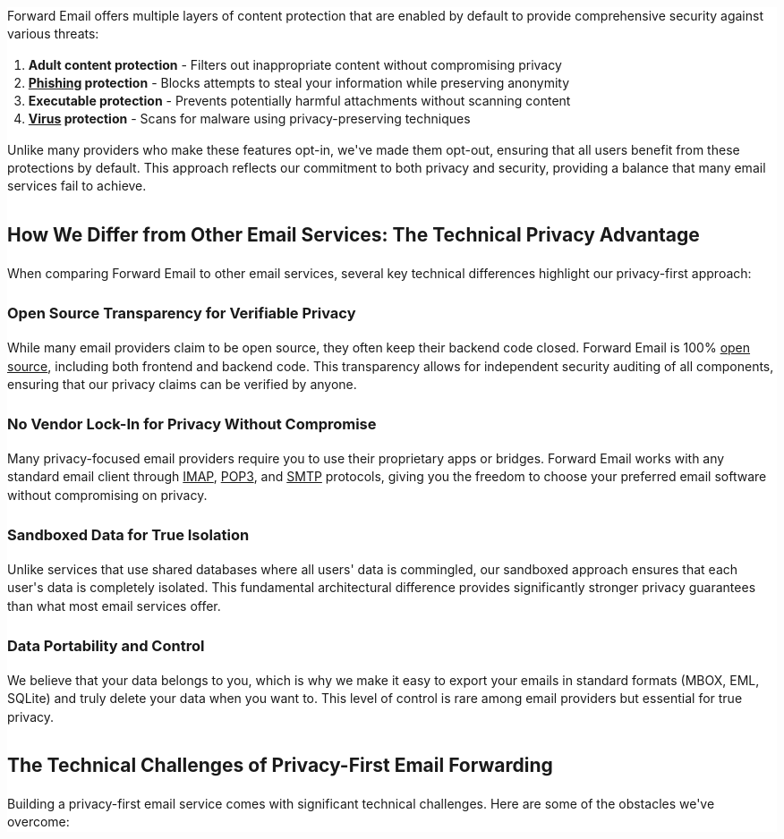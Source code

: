 Forward Email offers multiple layers of content protection that are enabled by default to provide comprehensive security against various threats:

1. **Adult content protection** - Filters out inappropriate content without compromising privacy
2. **[Phishing](https://en.wikipedia.org/wiki/Phishing) protection** - Blocks attempts to steal your information while preserving anonymity
3. **Executable protection** - Prevents potentially harmful attachments without scanning content
4. **[Virus](https://en.wikipedia.org/wiki/Computer_virus) protection** - Scans for malware using privacy-preserving techniques

Unlike many providers who make these features opt-in, we've made them opt-out, ensuring that all users benefit from these protections by default. This approach reflects our commitment to both privacy and security, providing a balance that many email services fail to achieve.


## How We Differ from Other Email Services: The Technical Privacy Advantage

When comparing Forward Email to other email services, several key technical differences highlight our privacy-first approach:

### Open Source Transparency for Verifiable Privacy

While many email providers claim to be open source, they often keep their backend code closed. Forward Email is 100% [open source](https://en.wikipedia.org/wiki/Open_source), including both frontend and backend code. This transparency allows for independent security auditing of all components, ensuring that our privacy claims can be verified by anyone.

### No Vendor Lock-In for Privacy Without Compromise

Many privacy-focused email providers require you to use their proprietary apps or bridges. Forward Email works with any standard email client through [IMAP](https://en.wikipedia.org/wiki/Internet_Message_Access_Protocol), [POP3](https://en.wikipedia.org/wiki/Post_Office_Protocol), and [SMTP](https://en.wikipedia.org/wiki/Simple_Mail_Transfer_Protocol) protocols, giving you the freedom to choose your preferred email software without compromising on privacy.

### Sandboxed Data for True Isolation

Unlike services that use shared databases where all users' data is commingled, our sandboxed approach ensures that each user's data is completely isolated. This fundamental architectural difference provides significantly stronger privacy guarantees than what most email services offer.

### Data Portability and Control

We believe that your data belongs to you, which is why we make it easy to export your emails in standard formats (MBOX, EML, SQLite) and truly delete your data when you want to. This level of control is rare among email providers but essential for true privacy.


## The Technical Challenges of Privacy-First Email Forwarding

Building a privacy-first email service comes with significant technical challenges. Here are some of the obstacles we've overcome:

